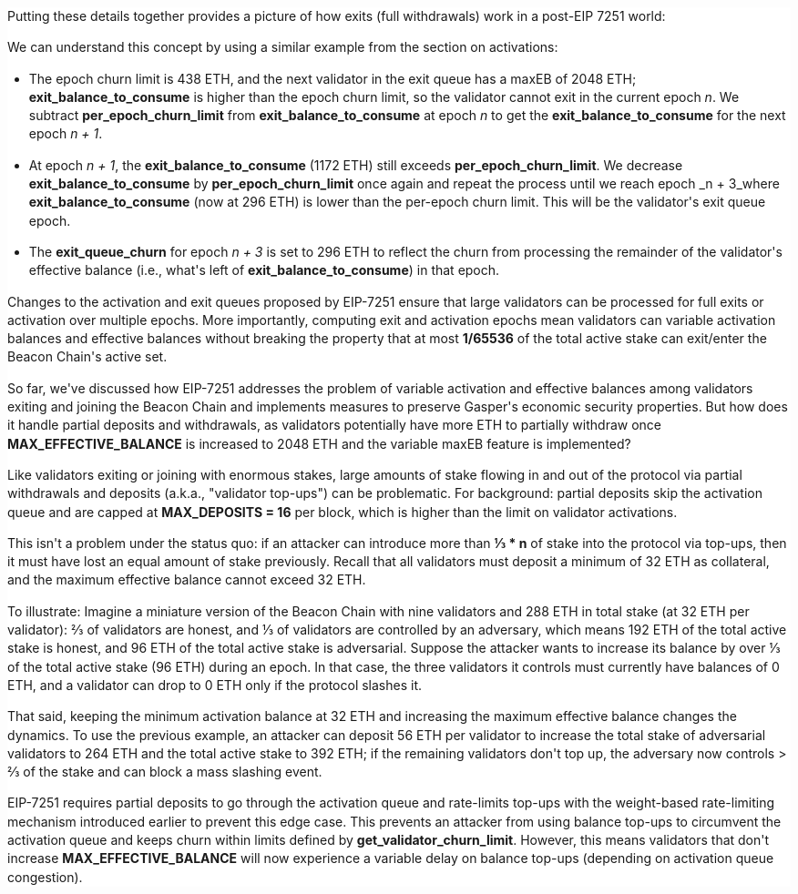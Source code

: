 Putting these details together provides a picture of how exits (full withdrawals) work in a post-EIP 7251 world:

We can understand this concept by using a similar example from the section on activations:

* The epoch churn limit is 438 ETH, and the next validator in the exit queue has a maxEB of 2048 ETH; **exit_balance_to_consume** is higher than the epoch churn limit, so the validator cannot exit in the current epoch _n_. We subtract **per_epoch_churn_limit** from **exit_balance_to_consume** at epoch _n_ to get the **exit_balance_to_consume** for the next epoch _n + 1_.

* At epoch _n + 1_, the **exit_balance_to_consume** (1172 ETH) still exceeds **per_epoch_churn_limit**. We decrease **exit_balance_to_consume** by **per_epoch_churn_limit** once again and repeat the process until we reach epoch _n + 3_where **exit_balance_to_consume** (now at 296 ETH) is lower than the per-epoch churn limit. This will be the validator's exit queue epoch.

* The **exit_queue_churn** for epoch _n + 3_ is set to 296 ETH to reflect the churn from processing the remainder of the validator's effective balance (i.e., what's left of **exit_balance_to_consume**) in that epoch.

Changes to the activation and exit queues proposed by EIP-7251 ensure that large validators can be processed for full exits or activation over multiple epochs. More importantly, computing exit and activation epochs mean validators can variable activation balances and effective balances without breaking the property that at most **1/65536** of the total active stake can exit/enter the Beacon Chain's active set.

So far, we've discussed how EIP-7251 addresses the problem of variable activation and effective balances among validators exiting and joining the Beacon Chain and implements measures to preserve Gasper's economic security properties. But how does it handle partial deposits and withdrawals, as validators potentially have more ETH to partially withdraw once **MAX_EFFECTIVE_BALANCE** is increased to 2048 ETH and the variable maxEB feature is implemented?

Like validators exiting or joining with enormous stakes, large amounts of stake flowing in and out of the protocol via partial withdrawals and deposits (a.k.a., "validator top-ups") can be problematic. For background: partial deposits skip the activation queue and are capped at **MAX_DEPOSITS = 16** per block, which is higher than the limit on validator activations.

This isn't a problem under the status quo: if an attacker can introduce more than **&#x2153; \* n** of stake into the protocol via top-ups, then it must have lost an equal amount of stake previously. Recall that all validators must deposit a minimum of 32 ETH as collateral, and the maximum effective balance cannot exceed 32 ETH.

To illustrate: Imagine a miniature version of the Beacon Chain with nine validators and 288 ETH in total stake (at 32 ETH per validator): ⅔ of validators are honest, and ⅓ of validators are controlled by an adversary, which means 192 ETH of the total active stake is honest, and 96 ETH of the total active stake is adversarial. Suppose the attacker wants to increase its balance by over ⅓ of the total active stake (96 ETH) during an epoch. In that case, the three validators it controls must currently have balances of 0 ETH, and a validator can drop to 0 ETH only if the protocol slashes it.

That said, keeping the minimum activation balance at 32 ETH and increasing the maximum effective balance changes the dynamics. To use the previous example, an attacker can deposit 56 ETH per validator to increase the total stake of adversarial validators to 264 ETH and the total active stake to 392 ETH; if the remaining validators don't top up, the adversary now controls > ⅔ of the stake and can block a mass slashing event.

EIP-7251 requires partial deposits to go through the activation queue and rate-limits top-ups with the weight-based rate-limiting mechanism introduced earlier to prevent this edge case. This prevents an attacker from using balance top-ups to circumvent the activation queue and keeps churn within limits defined by **get_validator_churn_limit**. However, this means validators that don't increase **MAX_EFFECTIVE_BALANCE** will now experience a variable delay on balance top-ups (depending on activation queue congestion).
